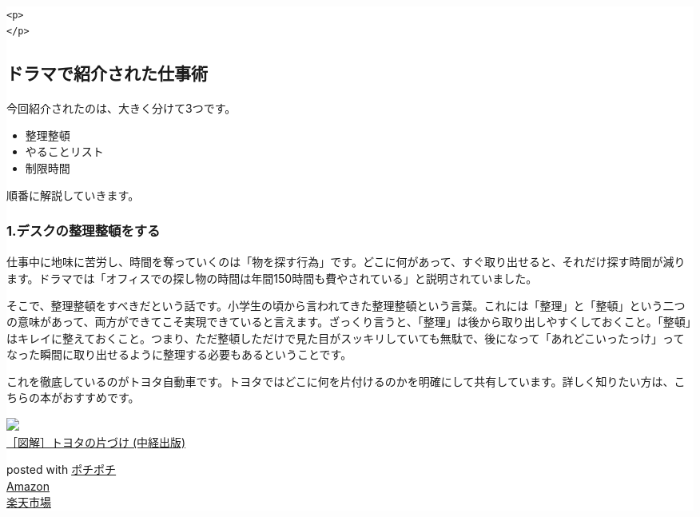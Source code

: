     <p>
    </p>
  </div>
</div>

## ドラマで紹介された仕事術

今回紹介されたのは、大きく分けて3つです。

  * 整理整頓
  * やることリスト
  * 制限時間

順番に解説していきます。

### 1.デスクの整理整頓をする

仕事中に地味に苦労し、時間を奪っていくのは「物を探す行為」です。どこに何があって、すぐ取り出せると、それだけ探す時間が減ります。ドラマでは「<span class="smb-highlighter">オフィスでの探し物の時間は年間150時間も費やされている</span>」と説明されていました。

そこで、整理整頓をすべきだという話です。小学生の頃から言われてきた整理整頓という言葉。これには「整理」と「整頓」という二つの意味があって、両方ができてこそ実現できていると言えます。ざっくり言うと、<span class="smb-highlighter">「整理」は後から取り出しやすくしておくこと</span>。<span class="smb-highlighter">「整頓」はキレイに整えておくこと</span>。つまり、ただ整頓しただけで見た目がスッキリしていても無駄で、後になって「あれどこいったっけ」ってなった瞬間に取り出せるように整理する必要もあるということです。

これを徹底しているのがトヨタ自動車です。トヨタではどこに何を片付けるのかを明確にして共有しています。詳しく知りたい方は、こちらの本がおすすめです。

<div class="cstmreba">
  <div class="kaerebalink-box">
    <div class="kaerebalink-image">
      <a href="https://www.amazon.co.jp/%EF%BC%BB%E5%9B%B3%E8%A7%A3%EF%BC%BD%E3%83%88%E3%83%A8%E3%82%BF%E3%81%AE%E7%89%87%E3%81%A5%E3%81%91-%E4%B8%AD%E7%B5%8C%E5%87%BA%E7%89%88-%EF%BC%88%E6%A0%AA%EF%BC%89OJT%E3%82%BD%E3%83%AA%E3%83%A5%E3%83%BC%E3%82%B7%E3%83%A7%E3%83%B3%E3%82%BA-ebook/dp/B00GJFCTTU?SubscriptionId=AKIAIGGQ4QGQY6L2RH4A&tag=jun3010me-22&linkCode=xm2&camp=2025&creative=165953&creativeASIN=B00GJFCTTU" target="_blank" rel="noopener noreferrer"><img decoding="async" src="https://images-fe.ssl-images-amazon.com/images/I/514d5kMJXcL._SL160_.jpg" style="border: none;" /></a>
    </div>
    <div class="kaerebalink-info">
      <div class="kaerebalink-name">
        <a href="https://www.amazon.co.jp/%EF%BC%BB%E5%9B%B3%E8%A7%A3%EF%BC%BD%E3%83%88%E3%83%A8%E3%82%BF%E3%81%AE%E7%89%87%E3%81%A5%E3%81%91-%E4%B8%AD%E7%B5%8C%E5%87%BA%E7%89%88-%EF%BC%88%E6%A0%AA%EF%BC%89OJT%E3%82%BD%E3%83%AA%E3%83%A5%E3%83%BC%E3%82%B7%E3%83%A7%E3%83%B3%E3%82%BA-ebook/dp/B00GJFCTTU?SubscriptionId=AKIAIGGQ4QGQY6L2RH4A&tag=jun3010me-22&linkCode=xm2&camp=2025&creative=165953&creativeASIN=B00GJFCTTU" target="_blank" rel="noopener noreferrer">［図解］トヨタの片づけ (中経出版)</a>
        <p>
        </p>
        <div class="kaerebalink-powered-date">
          posted with <a href="http://192.168.11.200:8000/pochipochi.php" rel="nofollow noopener noreferrer" target="_blank">ポチポチ</a>
        </div>
      </div>
      <div class="kaerebalink-link1">
        <div class="shoplinkamazon">
          <a href="https://www.amazon.co.jp/gp/search?keywords=図解］トヨタの片づけ (中経出版)&tag=jun3010me-22" target="_blank" rel="noopener noreferrer">Amazon</a>
        </div>
        <div class="shoplinkrakuten">
          <a href="https://hb.afl.rakuten.co.jp/hgc/10ef1d94.c90f9829.10ef1d95.53606a39/?pc=https%3A%2F%2Fsearch.rakuten.co.jp%2Fsearch%2Fmall%2F図解］トヨタの片づけ (中経出版)%2F-%2Ff.1-p.1-s.1-sf.0-st.A-v.2%3Fx%3D0%26scid%3Daf_ich_link_urltxt%26m%3Dhttp%3A%2F%2Fm.rakuten.co.jp%2F" target="_blank" rel="noopener noreferrer">楽天市場</a>
        </div>
      </div>
    </div>
    <div class="booklink-footer">
    </div>
  </div>
</div>
